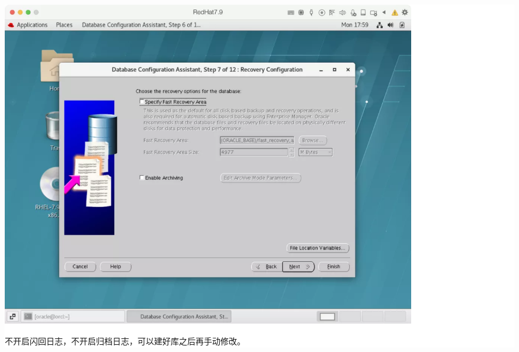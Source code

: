 <img src="assets/640-164015806762954.webp" alt="Image" style="zoom:67%;" />

不开启闪回日志，不开启归档日志，可以建好库之后再手动修改。

